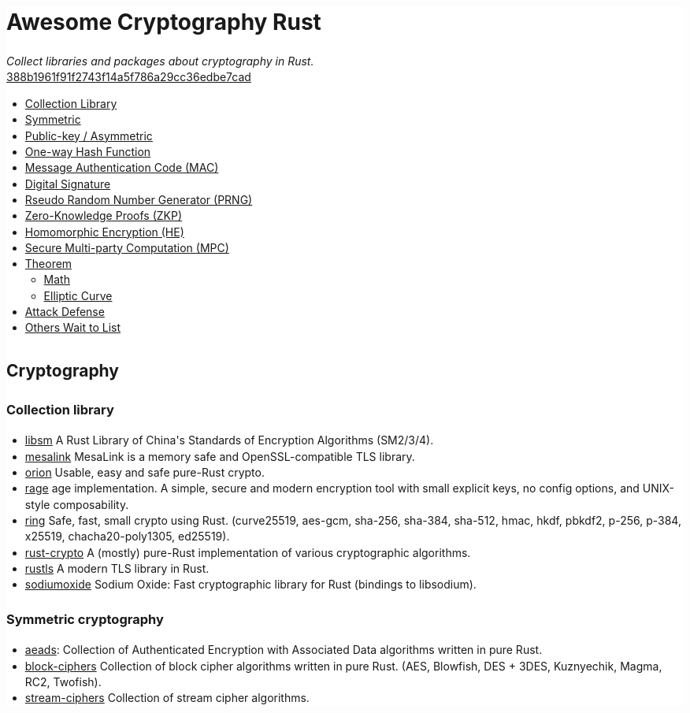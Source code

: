 # Awesome Cryptography Rust
*Collect libraries and packages about cryptography in Rust.*  
[388b1961f91f2743f14a5f786a29cc36edbe7cad](https://github.com/rust-cc/awesome-cryptography-rust/tree/388b1961f91f2743f14a5f786a29cc36edbe7cad)

- [Collection Library](#collection-library)
- [Symmetric](#symmetric-cryptography)
- [Public-key / Asymmetric](#asymmetric-cryptography)
- [One-way Hash Function](#hash-function)
- [Message Authentication Code (MAC)](#message-authentication-code)
- [Digital Signature](#digital-signature)
- [Rseudo Random Number Generator (PRNG)](#rseudo-random-number-generator)
- [Zero-Knowledge Proofs (ZKP)](#zero-Knowledge-proofs)
- [Homomorphic Encryption (HE)](#Homomorphic-encryption)
- [Secure Multi-party Computation (MPC)](#secure-multi-party-computation)
- [Theorem](#theorem)
  - [Math](#math)
  - [Elliptic Curve](#elliptic-curve)
- [Attack Defense](#attack-defense)
- [Others Wait to List](#others)


## Cryptography
### Collection library
- [libsm](https://github.com/citahub/libsm) A Rust Library of China's Standards of Encryption Algorithms (SM2/3/4).
- [mesalink](https://github.com/mesalock-linux/mesalink) MesaLink is a memory safe and OpenSSL-compatible TLS library.
- [orion](https://github.com/brycx/orion) Usable, easy and safe pure-Rust crypto.
- [rage](https://github.com/str4d/rage) age implementation. A simple, secure and modern encryption tool with small explicit keys, no config options, and UNIX-style composability.
- [ring](https://github.com/briansmith/ring) Safe, fast, small crypto using Rust. (curve25519, aes-gcm, sha-256, sha-384, sha-512, hmac, hkdf, pbkdf2, p-256, p-384, x25519, chacha20-poly1305, ed25519).
- [rust-crypto](https://github.com/DaGenix/rust-crypto) A (mostly) pure-Rust implementation of various cryptographic algorithms.
- [rustls](https://github.com/ctz/rustls) A modern TLS library in Rust.
- [sodiumoxide](https://github.com/sodiumoxide/sodiumoxide) Sodium Oxide: Fast cryptographic library for Rust (bindings to libsodium).


### Symmetric cryptography
- [aeads](https://github.com/RustCrypto/AEADs): Collection of Authenticated Encryption with Associated Data algorithms written in pure Rust.
- [block-ciphers](https://github.com/RustCrypto/block-ciphers) Collection of block cipher algorithms written in pure Rust. (AES, Blowfish, DES + 3DES, Kuznyechik, Magma, RC2, Twofish).
- [stream-ciphers](https://github.com/RustCrypto/stream-ciphers) Collection of stream cipher algorithms.

